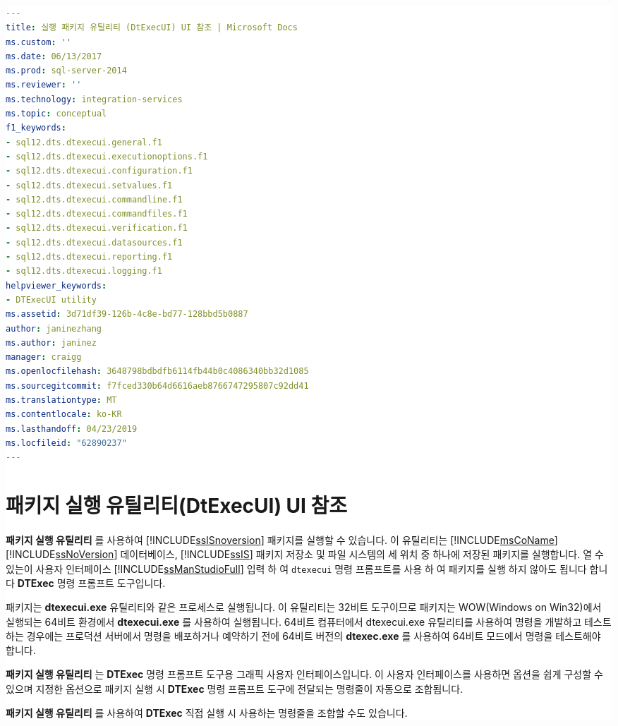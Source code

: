 ```yaml
---
title: 실행 패키지 유틸리티 (DtExecUI) UI 참조 | Microsoft Docs
ms.custom: ''
ms.date: 06/13/2017
ms.prod: sql-server-2014
ms.reviewer: ''
ms.technology: integration-services
ms.topic: conceptual
f1_keywords:
- sql12.dts.dtexecui.general.f1
- sql12.dts.dtexecui.executionoptions.f1
- sql12.dts.dtexecui.configuration.f1
- sql12.dts.dtexecui.setvalues.f1
- sql12.dts.dtexecui.commandline.f1
- sql12.dts.dtexecui.commandfiles.f1
- sql12.dts.dtexecui.verification.f1
- sql12.dts.dtexecui.datasources.f1
- sql12.dts.dtexecui.reporting.f1
- sql12.dts.dtexecui.logging.f1
helpviewer_keywords:
- DTExecUI utility
ms.assetid: 3d71df39-126b-4c8e-bd77-128bbd5b0887
author: janinezhang
ms.author: janinez
manager: craigg
ms.openlocfilehash: 3648798bdbdfb6114fb44b0c4086340bb32d1085
ms.sourcegitcommit: f7fced330b64d6616aeb8766747295807c92dd41
ms.translationtype: MT
ms.contentlocale: ko-KR
ms.lasthandoff: 04/23/2019
ms.locfileid: "62890237"
---
```

# <a name="execute-package-utility-dtexecui-ui-reference"></a>패키지 실행 유틸리티(DtExecUI) UI 참조
  **패키지 실행 유틸리티** 를 사용하여 [!INCLUDE[ssISnoversion](../../includes/ssisnoversion-md.md)] 패키지를 실행할 수 있습니다. 이 유틸리티는 [!INCLUDE[msCoName](../../includes/msconame-md.md)] [!INCLUDE[ssNoVersion](../../includes/ssnoversion-md.md)] 데이터베이스, [!INCLUDE[ssIS](../../includes/ssis-md.md)] 패키지 저장소 및 파일 시스템의 세 위치 중 하나에 저장된 패키지를 실행합니다. 열 수 있는이 사용자 인터페이스 [!INCLUDE[ssManStudioFull](../../includes/ssmanstudiofull-md.md)] 입력 하 여 `dtexecui` 명령 프롬프트를 사용 하 여 패키지를 실행 하지 않아도 됩니다 합니다 **DTExec** 명령 프롬프트 도구입니다.  
  
 패키지는 **dtexecui.exe** 유틸리티와 같은 프로세스로 실행됩니다. 이 유틸리티는 32비트 도구이므로 패키지는 WOW(Windows on Win32)에서 실행되는 64비트 환경에서 **dtexecui.exe** 를 사용하여 실행됩니다. 64비트 컴퓨터에서 dtexecui.exe 유틸리티를 사용하여 명령을 개발하고 테스트하는 경우에는 프로덕션 서버에서 명령을 배포하거나 예약하기 전에 64비트 버전의 **dtexec.exe** 를 사용하여 64비트 모드에서 명령을 테스트해야 합니다.  
  
 **패키지 실행 유틸리티** 는 **DTExec** 명령 프롬프트 도구용 그래픽 사용자 인터페이스입니다. 이 사용자 인터페이스를 사용하면 옵션을 쉽게 구성할 수 있으며 지정한 옵션으로 패키지 실행 시 **DTExec** 명령 프롬프트 도구에 전달되는 명령줄이 자동으로 조합됩니다.  
  
 **패키지 실행 유틸리티** 를 사용하여 **DTExec** 직접 실행 시 사용하는 명령줄을 조합할 수도 있습니다.  
  